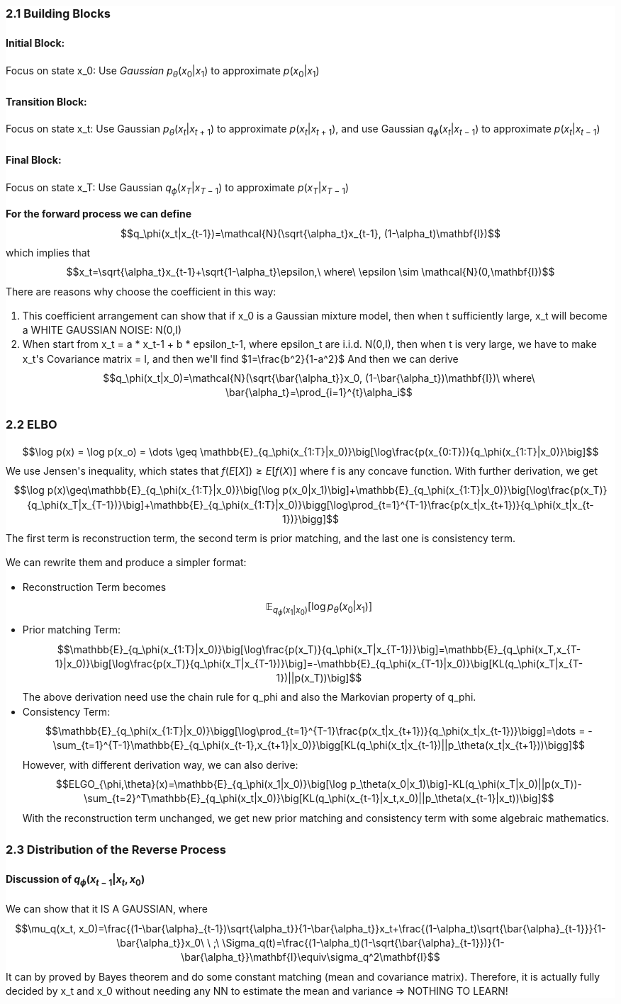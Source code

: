 ### 2.1 Building Blocks

#### Initial Block:
Focus on state x_0:  Use *Gaussian* $p_\theta(x_0|x_1)$ to approximate $p(x_0|x_1)$

#### Transition Block:
Focus on state x_t: Use Gaussian $p_\theta(x_t|x_{t+1})$ to approximate $p(x_t|x_{t+1})$, and use Gaussian $q_{\phi}(x_t|x_{t-1})$ to approximate $p(x_t|x_{t-1})$

#### Final Block:
Focus on state x_T: Use Gaussian $q_\phi(x_T|x_{T-1})$ to approximate $p(x_T|x_{T-1})$ 


**For the forward process we can define**$$q_\phi(x_t|x_{t-1})=\mathcal{N}(\sqrt{\alpha_t}x_{t-1}, (1-\alpha_t)\mathbf{I})$$which implies that $$x_t=\sqrt{\alpha_t}x_{t-1}+\sqrt{1-\alpha_t}\epsilon,\ where\ \epsilon \sim \mathcal{N}(0,\mathbf{I})$$There are reasons why choose the coefficient in this way:
1. This coefficient arrangement can show that if x_0 is a Gaussian mixture model, then when t sufficiently large, x_t will become a WHITE GAUSSIAN NOISE: N(0,I)
2. When start from x_t = a * x_t-1 + b * epsilon_t-1, where epsilon_t are i.i.d. N(0,I), then when t is very large, we have to make x_t's Covariance matrix = I, and then we'll find $1=\frac{b^2}{1-a^2}$
And then we can derive $$q_\phi(x_t|x_0)=\mathcal{N}(\sqrt{\bar{\alpha_t}}x_0, (1-\bar{\alpha_t})\mathbf{I})\ where\ \bar{\alpha_t}=\prod_{i=1}^{t}\alpha_i$$
### 2.2 ELBO
$$\log p(x) = \log p(x_o) = \dots \geq \mathbb{E}_{q_\phi(x_{1:T}|x_0)}\big[\log\frac{p(x_{0:T})}{q_\phi(x_{1:T}|x_0)}\big]$$We use Jensen's inequality, which states that $f(E[X])\geq E[f(X)]$ where f is any concave function.
With further derivation, we get$$\log p(x)\geq\mathbb{E}_{q_\phi(x_{1:T}|x_0)}\big[\log p(x_0|x_1)\big]+\mathbb{E}_{q_\phi(x_{1:T}|x_0)}\big[\log\frac{p(x_T)}{q_\phi(x_T|x_{T-1})}\big]+\mathbb{E}_{q_\phi(x_{1:T}|x_0)}\bigg[\log\prod_{t=1}^{T-1}\frac{p(x_t|x_{t+1})}{q_\phi(x_t|x_{t-1})}\bigg]$$The first term is reconstruction term, the second term is prior matching, and the last one is consistency term.

We can rewrite them and produce a simpler format:
- Reconstruction Term becomes $$\mathbb{E}_{q_\phi(x_1|x_0)}\big[\log p_\theta(x_0|x_1)\big]$$
- Prior matching Term:$$\mathbb{E}_{q_\phi(x_{1:T}|x_0)}\big[\log\frac{p(x_T)}{q_\phi(x_T|x_{T-1})}\big]=\mathbb{E}_{q_\phi(x_T,x_{T-1}|x_0)}\big[\log\frac{p(x_T)}{q_\phi(x_T|x_{T-1})}\big]=-\mathbb{E}_{q_\phi(x_{T-1}|x_0)}\big[KL(q_\phi(x_T|x_{T-1})||p(x_T))\big]$$The above derivation need use the chain rule for q_phi and also the Markovian property of q_phi.
- Consistency Term:$$\mathbb{E}_{q_\phi(x_{1:T}|x_0)}\bigg[\log\prod_{t=1}^{T-1}\frac{p(x_t|x_{t+1})}{q_\phi(x_t|x_{t-1})}\bigg]=\dots = -\sum_{t=1}^{T-1}\mathbb{E}_{q_\phi(x_{t-1},x_{t+1}|x_0)}\bigg[KL(q_\phi(x_t|x_{t-1})||p_\theta(x_t|x_{t+1}))\bigg]$$
However, with different derivation way, we can also derive:$$ELGO_{\phi,\theta}(x)=\mathbb{E}_{q_\phi(x_1|x_0)}\big[\log p_\theta(x_0|x_1)\big]-KL(q_\phi(x_T|x_0)||p(x_T))-\sum_{t=2}^T\mathbb{E}_{q_\phi(x_t|x_0)}\big[KL(q_\phi(x_{t-1}|x_t,x_0)||p_\theta(x_{t-1}|x_t))\big]$$With the reconstruction term unchanged, we get new prior matching and consistency term with some algebraic mathematics.

### 2.3 Distribution of the Reverse Process
#### Discussion of $q_\phi(x_{t-1}|x_t, x_0)$ 
We can show that it IS A GAUSSIAN, where $$\mu_q(x_t, x_0)=\frac{(1-\bar{\alpha}_{t-1})\sqrt{\alpha_t}}{1-\bar{\alpha_t}}x_t+\frac{(1-\alpha_t)\sqrt{\bar{\alpha}_{t-1}}}{1-\bar{\alpha_t}}x_0\ \ ;\ \Sigma_q(t)=\frac{(1-\alpha_t)(1-\sqrt{\bar{\alpha}_{t-1}})}{1-\bar{\alpha_t}}\mathbf{I}\equiv\sigma_q^2\mathbf{I}$$It can by proved by Bayes theorem and do some constant matching (mean and covariance matrix). 
Therefore, it is actually fully decided by x_t and x_0 without needing any NN to estimate the mean and variance => NOTHING TO LEARN!
